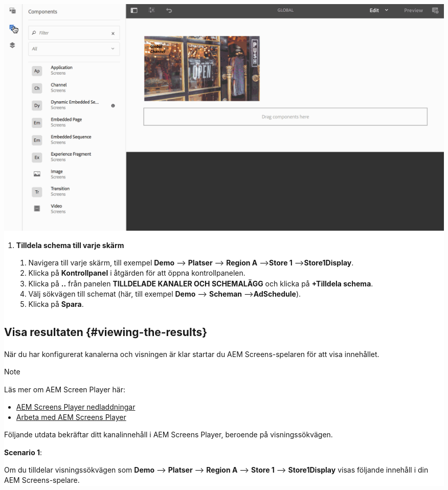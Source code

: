    ![channelDisplay4](assets/channeldisplay4.gif)

1. **Tilldela schema till varje skärm**

   1. Navigera till varje skärm, till exempel **Demo** —> **Platser** —> **Region A** —>**Store 1** —>**Store1Display**.
   1. Klicka på **Kontrollpanel** i åtgärden för att öppna kontrollpanelen.
   1. Klicka på **..** från panelen **TILLDELADE KANALER OCH SCHEMALÄGG** och klicka på **+Tilldela schema**.
   1. Välj sökvägen till schemat (här, till exempel **Demo** —> **Scheman** —>**AdSchedule**).
   1. Klicka på **Spara**.

## Visa resultaten {#viewing-the-results}

När du har konfigurerat kanalerna och visningen är klar startar du AEM Screens-spelaren för att visa innehållet.

>[!NOTE]
>
>Läs mer om AEM Screen Player här:
>
>* [AEM Screens Player nedladdningar](https://download.macromedia.com/screens/)
>* [Arbeta med AEM Screens Player](working-with-screens-player.md)



Följande utdata bekräftar ditt kanalinnehåll i AEM Screens Player, beroende på visningssökvägen.

**Scenario 1**:

Om du tilldelar visningssökvägen som **Demo** —> **Platser** —> **Region A** —> **Store 1** —> **Store1Display** visas följande innehåll i din AEM Screens-spelare.
